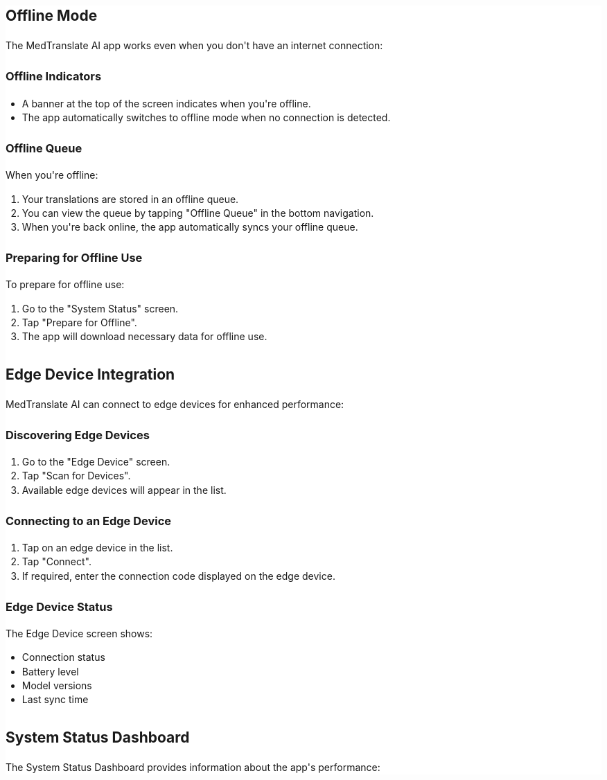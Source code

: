 ## Offline Mode

The MedTranslate AI app works even when you don't have an internet connection:

### Offline Indicators

- A banner at the top of the screen indicates when you're offline.
- The app automatically switches to offline mode when no connection is detected.

### Offline Queue

When you're offline:

1. Your translations are stored in an offline queue.
2. You can view the queue by tapping "Offline Queue" in the bottom navigation.
3. When you're back online, the app automatically syncs your offline queue.

### Preparing for Offline Use

To prepare for offline use:

1. Go to the "System Status" screen.
2. Tap "Prepare for Offline".
3. The app will download necessary data for offline use.

## Edge Device Integration

MedTranslate AI can connect to edge devices for enhanced performance:

### Discovering Edge Devices

1. Go to the "Edge Device" screen.
2. Tap "Scan for Devices".
3. Available edge devices will appear in the list.

### Connecting to an Edge Device

1. Tap on an edge device in the list.
2. Tap "Connect".
3. If required, enter the connection code displayed on the edge device.

### Edge Device Status

The Edge Device screen shows:

- Connection status
- Battery level
- Model versions
- Last sync time

## System Status Dashboard

The System Status Dashboard provides information about the app's performance:
